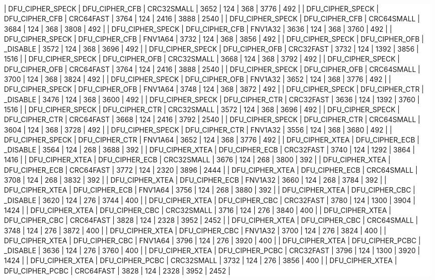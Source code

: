 |     DFU_CIPHER_SPECK |    DFU_CIPHER_CFB | CRC32SMALL | 3652 |  124 |  368 | 3776 |  492 |
|     DFU_CIPHER_SPECK |    DFU_CIPHER_CFB |  CRC64FAST | 3764 |  124 | 2416 | 3888 | 2540 |
|     DFU_CIPHER_SPECK |    DFU_CIPHER_CFB | CRC64SMALL | 3684 |  124 |  368 | 3808 |  492 |
|     DFU_CIPHER_SPECK |    DFU_CIPHER_CFB |    FNV1A32 | 3636 |  124 |  368 | 3760 |  492 |
|     DFU_CIPHER_SPECK |    DFU_CIPHER_CFB |    FNV1A64 | 3732 |  124 |  368 | 3856 |  492 |
|     DFU_CIPHER_SPECK |    DFU_CIPHER_OFB |   _DISABLE | 3572 |  124 |  368 | 3696 |  492 |
|     DFU_CIPHER_SPECK |    DFU_CIPHER_OFB |  CRC32FAST | 3732 |  124 | 1392 | 3856 | 1516 |
|     DFU_CIPHER_SPECK |    DFU_CIPHER_OFB | CRC32SMALL | 3668 |  124 |  368 | 3792 |  492 |
|     DFU_CIPHER_SPECK |    DFU_CIPHER_OFB |  CRC64FAST | 3764 |  124 | 2416 | 3888 | 2540 |
|     DFU_CIPHER_SPECK |    DFU_CIPHER_OFB | CRC64SMALL | 3700 |  124 |  368 | 3824 |  492 |
|     DFU_CIPHER_SPECK |    DFU_CIPHER_OFB |    FNV1A32 | 3652 |  124 |  368 | 3776 |  492 |
|     DFU_CIPHER_SPECK |    DFU_CIPHER_OFB |    FNV1A64 | 3748 |  124 |  368 | 3872 |  492 |
|     DFU_CIPHER_SPECK |    DFU_CIPHER_CTR |   _DISABLE | 3476 |  124 |  368 | 3600 |  492 |
|     DFU_CIPHER_SPECK |    DFU_CIPHER_CTR |  CRC32FAST | 3636 |  124 | 1392 | 3760 | 1516 |
|     DFU_CIPHER_SPECK |    DFU_CIPHER_CTR | CRC32SMALL | 3572 |  124 |  368 | 3696 |  492 |
|     DFU_CIPHER_SPECK |    DFU_CIPHER_CTR |  CRC64FAST | 3668 |  124 | 2416 | 3792 | 2540 |
|     DFU_CIPHER_SPECK |    DFU_CIPHER_CTR | CRC64SMALL | 3604 |  124 |  368 | 3728 |  492 |
|     DFU_CIPHER_SPECK |    DFU_CIPHER_CTR |    FNV1A32 | 3556 |  124 |  368 | 3680 |  492 |
|     DFU_CIPHER_SPECK |    DFU_CIPHER_CTR |    FNV1A64 | 3652 |  124 |  368 | 3776 |  492 |
|      DFU_CIPHER_XTEA |    DFU_CIPHER_ECB |   _DISABLE | 3564 |  124 |  268 | 3688 |  392 |
|      DFU_CIPHER_XTEA |    DFU_CIPHER_ECB |  CRC32FAST | 3740 |  124 | 1292 | 3864 | 1416 |
|      DFU_CIPHER_XTEA |    DFU_CIPHER_ECB | CRC32SMALL | 3676 |  124 |  268 | 3800 |  392 |
|      DFU_CIPHER_XTEA |    DFU_CIPHER_ECB |  CRC64FAST | 3772 |  124 | 2320 | 3896 | 2444 |
|      DFU_CIPHER_XTEA |    DFU_CIPHER_ECB | CRC64SMALL | 3708 |  124 |  268 | 3832 |  392 |
|      DFU_CIPHER_XTEA |    DFU_CIPHER_ECB |    FNV1A32 | 3660 |  124 |  268 | 3784 |  392 |
|      DFU_CIPHER_XTEA |    DFU_CIPHER_ECB |    FNV1A64 | 3756 |  124 |  268 | 3880 |  392 |
|      DFU_CIPHER_XTEA |    DFU_CIPHER_CBC |   _DISABLE | 3620 |  124 |  276 | 3744 |  400 |
|      DFU_CIPHER_XTEA |    DFU_CIPHER_CBC |  CRC32FAST | 3780 |  124 | 1300 | 3904 | 1424 |
|      DFU_CIPHER_XTEA |    DFU_CIPHER_CBC | CRC32SMALL | 3716 |  124 |  276 | 3840 |  400 |
|      DFU_CIPHER_XTEA |    DFU_CIPHER_CBC |  CRC64FAST | 3828 |  124 | 2328 | 3952 | 2452 |
|      DFU_CIPHER_XTEA |    DFU_CIPHER_CBC | CRC64SMALL | 3748 |  124 |  276 | 3872 |  400 |
|      DFU_CIPHER_XTEA |    DFU_CIPHER_CBC |    FNV1A32 | 3700 |  124 |  276 | 3824 |  400 |
|      DFU_CIPHER_XTEA |    DFU_CIPHER_CBC |    FNV1A64 | 3796 |  124 |  276 | 3920 |  400 |
|      DFU_CIPHER_XTEA |   DFU_CIPHER_PCBC |   _DISABLE | 3636 |  124 |  276 | 3760 |  400 |
|      DFU_CIPHER_XTEA |   DFU_CIPHER_PCBC |  CRC32FAST | 3796 |  124 | 1300 | 3920 | 1424 |
|      DFU_CIPHER_XTEA |   DFU_CIPHER_PCBC | CRC32SMALL | 3732 |  124 |  276 | 3856 |  400 |
|      DFU_CIPHER_XTEA |   DFU_CIPHER_PCBC |  CRC64FAST | 3828 |  124 | 2328 | 3952 | 2452 |
